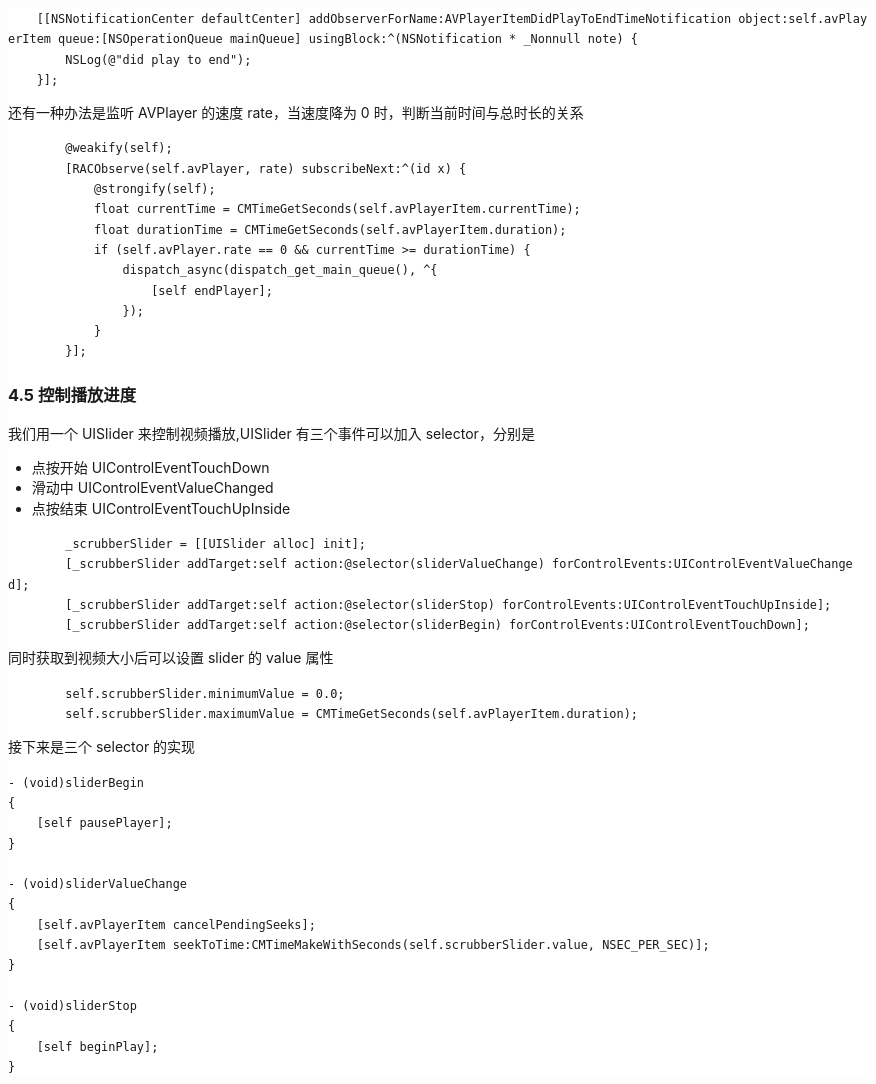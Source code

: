 ```objective_c
    [[NSNotificationCenter defaultCenter] addObserverForName:AVPlayerItemDidPlayToEndTimeNotification object:self.avPlayerItem queue:[NSOperationQueue mainQueue] usingBlock:^(NSNotification * _Nonnull note) {
        NSLog(@"did play to end");
    }];
```

还有一种办法是监听 AVPlayer 的速度 rate，当速度降为 0 时，判断当前时间与总时长的关系

```objective_c
        @weakify(self);
        [RACObserve(self.avPlayer, rate) subscribeNext:^(id x) {
            @strongify(self);
            float currentTime = CMTimeGetSeconds(self.avPlayerItem.currentTime);
            float durationTime = CMTimeGetSeconds(self.avPlayerItem.duration);
            if (self.avPlayer.rate == 0 && currentTime >= durationTime) {
                dispatch_async(dispatch_get_main_queue(), ^{
                    [self endPlayer];
                });
            }
        }];
```

### 4.5 控制播放进度

我们用一个 UISlider 来控制视频播放,UISlider 有三个事件可以加入 selector，分别是

* 点按开始 UIControlEventTouchDown
* 滑动中 UIControlEventValueChanged
* 点按结束 UIControlEventTouchUpInside

```objective_c
        _scrubberSlider = [[UISlider alloc] init];
        [_scrubberSlider addTarget:self action:@selector(sliderValueChange) forControlEvents:UIControlEventValueChanged];
        [_scrubberSlider addTarget:self action:@selector(sliderStop) forControlEvents:UIControlEventTouchUpInside];
        [_scrubberSlider addTarget:self action:@selector(sliderBegin) forControlEvents:UIControlEventTouchDown];
```

同时获取到视频大小后可以设置 slider 的 value 属性

```objective_c
        self.scrubberSlider.minimumValue = 0.0;
        self.scrubberSlider.maximumValue = CMTimeGetSeconds(self.avPlayerItem.duration);
```

接下来是三个 selector 的实现

```objective_c
- (void)sliderBegin
{
    [self pausePlayer];
}

- (void)sliderValueChange
{
    [self.avPlayerItem cancelPendingSeeks];
    [self.avPlayerItem seekToTime:CMTimeMakeWithSeconds(self.scrubberSlider.value, NSEC_PER_SEC)];
}

- (void)sliderStop
{
    [self beginPlay];
}
```
